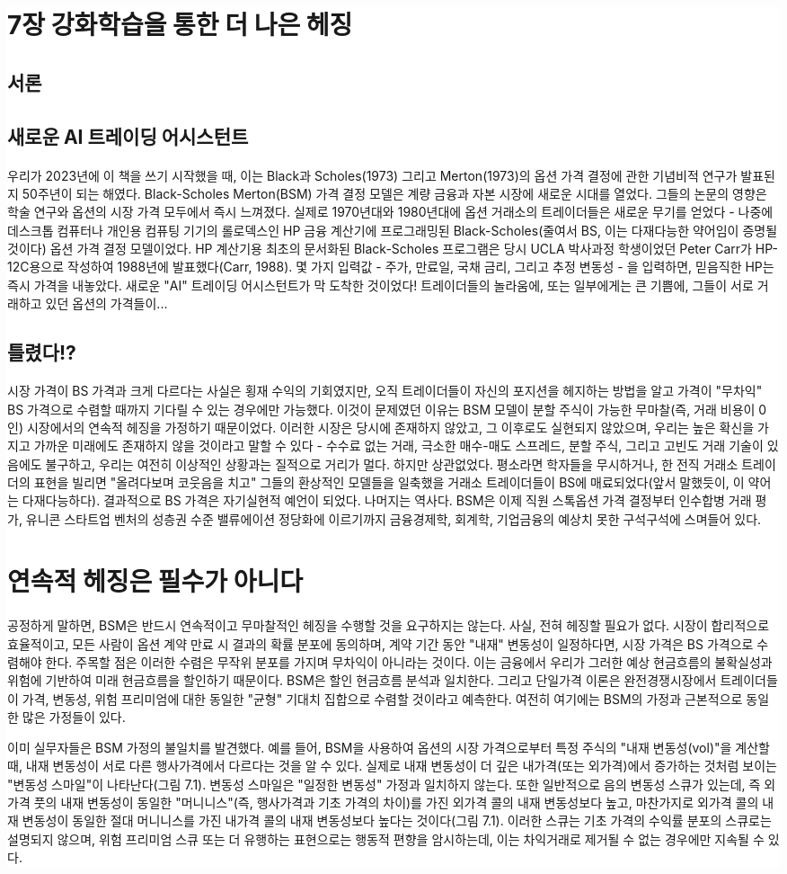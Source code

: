 # 7장 강화학습을 통한 더 나은 헤징 

## 서론

## 새로운 AI 트레이딩 어시스턴트

우리가 2023년에 이 책을 쓰기 시작했을 때, 이는 Black과 Scholes(1973) 그리고 Merton(1973)의 옵션 가격 결정에 관한 기념비적 연구가 발표된 지 50주년이 되는 해였다. Black-Scholes Merton(BSM) 가격 결정 모델은 계량 금융과 자본 시장에 새로운 시대를 열었다. 그들의 논문의 영향은 학술 연구와 옵션의 시장 가격 모두에서 즉시 느껴졌다. 실제로 1970년대와 1980년대에 옵션 거래소의 트레이더들은 새로운 무기를 얻었다 - 나중에 데스크톱 컴퓨터나 개인용 컴퓨팅 기기의 롤로덱스인 HP 금융 계산기에 프로그래밍된 Black-Scholes(줄여서 BS, 이는 다재다능한 약어임이 증명될 것이다) 옵션 가격 결정 모델이었다. HP 계산기용 최초의 문서화된 Black-Scholes 프로그램은 당시 UCLA 박사과정 학생이었던 Peter Carr가 HP-12C용으로 작성하여 1988년에 발표했다(Carr, 1988). 몇 가지 입력값 - 주가, 만료일, 국채 금리, 그리고 추정 변동성 - 을 입력하면, 믿음직한 HP는 즉시 가격을 내놓았다. 새로운 "AI" 트레이딩 어시스턴트가 막 도착한 것이었다! 트레이더들의 놀라움에, 또는 일부에게는 큰 기쁨에, 그들이 서로 거래하고 있던 옵션의 가격들이...

## 틀렸다!?

시장 가격이 BS 가격과 크게 다르다는 사실은 횡재 수익의 기회였지만, 오직 트레이더들이 자신의 포지션을 헤지하는 방법을 알고 가격이 "무차익" BS 가격으로 수렴할 때까지 기다릴 수 있는 경우에만 가능했다. 이것이 문제였던 이유는 BSM 모델이 분할 주식이 가능한 무마찰(즉, 거래 비용이 0인) 시장에서의 연속적 헤징을 가정하기 때문이었다. 이러한 시장은 당시에 존재하지 않았고, 그 이후로도 실현되지 않았으며, 우리는 높은 확신을 가지고 가까운 미래에도 존재하지 않을 것이라고 말할 수 있다 - 수수료 없는 거래, 극소한 매수-매도 스프레드, 분할 주식, 그리고 고빈도 거래 기술이 있음에도 불구하고, 우리는 여전히 이상적인 상황과는 질적으로 거리가 멀다. 하지만 상관없었다. 평소라면 학자들을 무시하거나, 한 전직 거래소 트레이더의 표현을 빌리면 "올려다보며 코웃음을 치고" 그들의 환상적인 모델들을 일축했을 거래소 트레이더들이 BS에 매료되었다(앞서 말했듯이, 이 약어는 다재다능하다). 결과적으로 BS 가격은 자기실현적 예언이 되었다. 나머지는 역사다. BSM은 이제 직원 스톡옵션 가격 결정부터 인수합병 거래 평가, 유니콘 스타트업 벤처의 성층권 수준 밸류에이션 정당화에 이르기까지 금융경제학, 회계학, 기업금융의 예상치 못한 구석구석에 스며들어 있다.

# 연속적 헤징은 필수가 아니다

공정하게 말하면, BSM은 반드시 연속적이고 무마찰적인 헤징을 수행할 것을 요구하지는 않는다. 사실, 전혀 헤징할 필요가 없다. 시장이 합리적으로 효율적이고, 모든 사람이 옵션 계약 만료 시 결과의 확률 분포에 동의하며, 계약 기간 동안 "내재" 변동성이 일정하다면, 시장 가격은 BS 가격으로 수렴해야 한다. 주목할 점은 이러한 수렴은 무작위 분포를 가지며 무차익이 아니라는 것이다. 이는 금융에서 우리가 그러한 예상 현금흐름의 불확실성과 위험에 기반하여 미래 현금흐름을 할인하기 때문이다. BSM은 할인 현금흐름 분석과 일치한다. 그리고 단일가격 이론은 완전경쟁시장에서 트레이더들이 가격, 변동성, 위험 프리미엄에 대한 동일한 "균형" 기대치 집합으로 수렴할 것이라고 예측한다. 여전히 여기에는 BSM의 가정과 근본적으로 동일한 많은 가정들이 있다.

이미 실무자들은 BSM 가정의 불일치를 발견했다. 예를 들어, BSM을 사용하여 옵션의 시장 가격으로부터 특정 주식의 "내재 변동성(vol)"을 계산할 때, 내재 변동성이 서로 다른 행사가격에서 다르다는 것을 알 수 있다. 실제로 내재 변동성이 더 깊은 내가격(또는 외가격)에서 증가하는 것처럼 보이는 "변동성 스마일"이 나타난다(그림 7.1). 변동성 스마일은 "일정한 변동성" 가정과 일치하지 않는다. 또한 일반적으로 음의 변동성 스큐가 있는데, 즉 외가격 풋의 내재 변동성이 동일한 "머니니스"(즉, 행사가격과 기초 가격의 차이)를 가진 외가격 콜의 내재 변동성보다 높고, 마찬가지로 외가격 콜의 내재 변동성이 동일한 절대 머니니스를 가진 내가격 콜의 내재 변동성보다 높다는 것이다(그림 7.1). 이러한 스큐는 기초 가격의 수익률 분포의 스큐로는 설명되지 않으며, 위험 프리미엄 스큐 또는 더 유행하는 표현으로는 행동적 편향을 암시하는데, 이는 차익거래로 제거될 수 없는 경우에만 지속될 수 있다.
